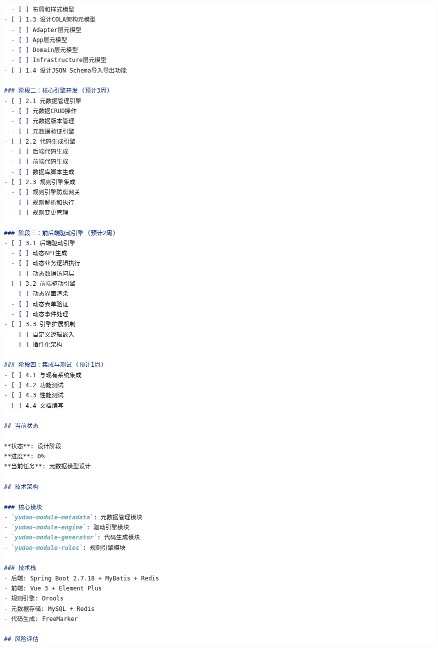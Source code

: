 ```markdown
  - [ ] 布局和样式模型
- [ ] 1.3 设计COLA架构元模型
  - [ ] Adapter层元模型
  - [ ] App层元模型
  - [ ] Domain层元模型
  - [ ] Infrastructure层元模型
- [ ] 1.4 设计JSON Schema导入导出功能

### 阶段二：核心引擎开发 (预计3周)
- [ ] 2.1 元数据管理引擎
  - [ ] 元数据CRUD操作
  - [ ] 元数据版本管理
  - [ ] 元数据验证引擎
- [ ] 2.2 代码生成引擎
  - [ ] 后端代码生成
  - [ ] 前端代码生成
  - [ ] 数据库脚本生成
- [ ] 2.3 规则引擎集成
  - [ ] 规则引擎防腐网关
  - [ ] 规则解析和执行
  - [ ] 规则变更管理

### 阶段三：前后端驱动引擎 (预计2周)
- [ ] 3.1 后端驱动引擎
  - [ ] 动态API生成
  - [ ] 动态业务逻辑执行
  - [ ] 动态数据访问层
- [ ] 3.2 前端驱动引擎
  - [ ] 动态界面渲染
  - [ ] 动态表单验证
  - [ ] 动态事件处理
- [ ] 3.3 引擎扩展机制
  - [ ] 自定义逻辑嵌入
  - [ ] 插件化架构

### 阶段四：集成与测试 (预计1周)
- [ ] 4.1 与现有系统集成
- [ ] 4.2 功能测试
- [ ] 4.3 性能测试
- [ ] 4.4 文档编写

## 当前状态

**状态**: 设计阶段
**进度**: 0%
**当前任务**: 元数据模型设计

## 技术架构

### 核心模块
- `yudao-module-metadata`: 元数据管理模块
- `yudao-module-engine`: 驱动引擎模块
- `yudao-module-generator`: 代码生成模块
- `yudao-module-rules`: 规则引擎模块

### 技术栈
- 后端: Spring Boot 2.7.18 + MyBatis + Redis
- 前端: Vue 3 + Element Plus
- 规则引擎: Drools
- 元数据存储: MySQL + Redis
- 代码生成: FreeMarker

## 风险评估
```